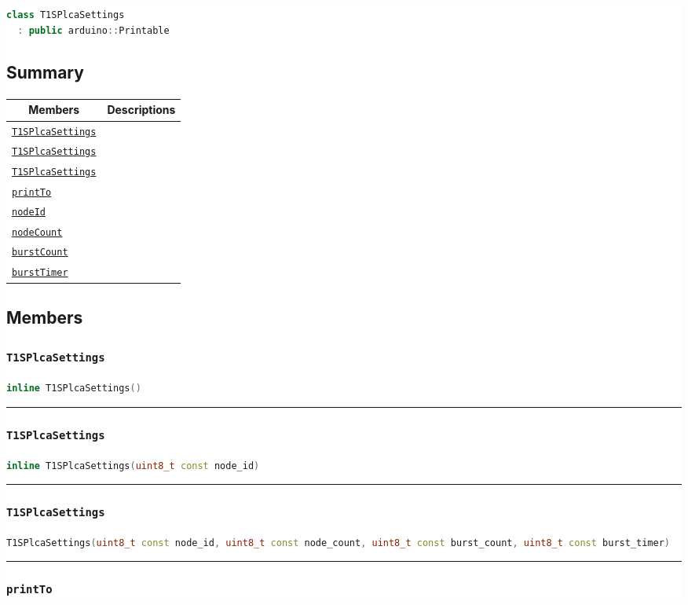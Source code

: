 ```cpp
class T1SPlcaSettings
  : public arduino::Printable
```

## Summary

 Members                        | Descriptions                                
--------------------------------|---------------------------------------------
| [`T1SPlcaSettings`](#class_t1_s_plca_settings_1a98cd83059eb840b1ad960f688d61b749) |  |
| [`T1SPlcaSettings`](#class_t1_s_plca_settings_1abe2007ae55d1847b646fb2e93a251b5c) |  |
| [`T1SPlcaSettings`](#class_t1_s_plca_settings_1a3639bf3ba8ac9190baf3c7782d6dafe0) |  |
| [`printTo`](#class_t1_s_plca_settings_1a6dd605df1a8952cbed87faec1dbbbba4) |  |
| [`nodeId`](#class_t1_s_plca_settings_1ad5526a2c53ee9c501a664fef31a77c90) |  |
| [`nodeCount`](#class_t1_s_plca_settings_1a2ae01dd9f4191819d2fc00336f5d9f98) |  |
| [`burstCount`](#class_t1_s_plca_settings_1a96ff17ba62f03af113e7b8b682c2cd54) |  |
| [`burstTimer`](#class_t1_s_plca_settings_1a7190546c8dcb115100458e909eeb6894) |  |

## Members

### `T1SPlcaSettings` <a id="class_t1_s_plca_settings_1a98cd83059eb840b1ad960f688d61b749" class="anchor"></a>

```cpp
inline T1SPlcaSettings()
```

<hr />

### `T1SPlcaSettings` <a id="class_t1_s_plca_settings_1abe2007ae55d1847b646fb2e93a251b5c" class="anchor"></a>

```cpp
inline T1SPlcaSettings(uint8_t const node_id)
```

<hr />

### `T1SPlcaSettings` <a id="class_t1_s_plca_settings_1a3639bf3ba8ac9190baf3c7782d6dafe0" class="anchor"></a>

```cpp
T1SPlcaSettings(uint8_t const node_id, uint8_t const node_count, uint8_t const burst_count, uint8_t const burst_timer)
```

<hr />

### `printTo` <a id="class_t1_s_plca_settings_1a6dd605df1a8952cbed87faec1dbbbba4" class="anchor"></a>
